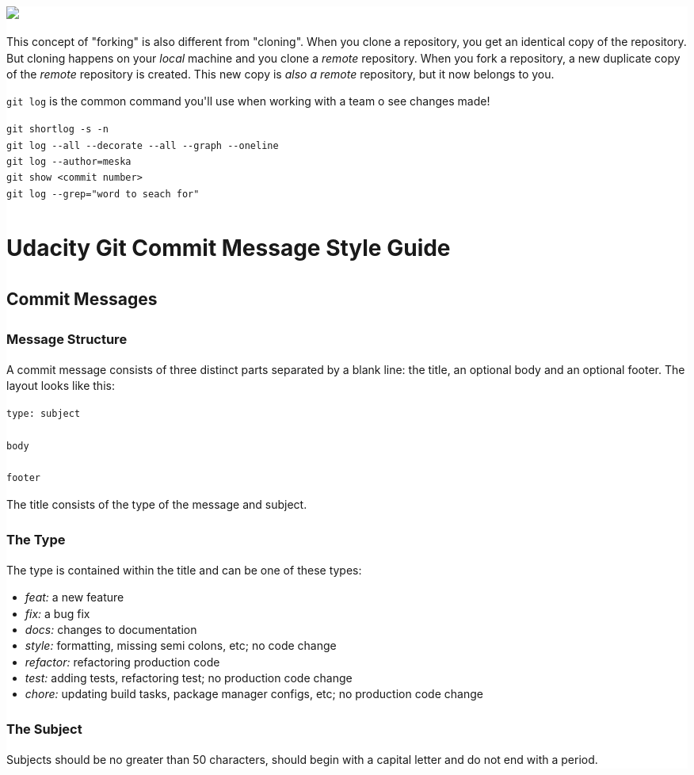 ![](C:\Users\ncm\AppData\Roaming\marktext\images\2022-03-16-08-58-46-image.png)

This concept of "forking" is also different from "cloning". When you clone a repository, you get an identical copy of the repository. But cloning happens on your *local* machine and you clone a *remote* repository. When you fork a repository, a new duplicate copy of the *remote* repository is created. This new copy is *also a remote* repository, but it now belongs to you.

`git log` is the common command you'll use when working with a team o see changes made!

```git
git shortlog -s -n
git log --all --decorate --all --graph --oneline
git log --author=meska
git show <commit number>
git log --grep="word to seach for"
```

# Udacity Git Commit Message Style Guide

## Commit Messages

### Message Structure

A commit message consists of three distinct parts separated by a blank line: the title, an optional body and an optional footer. The layout looks like this:

```
type: subject

body

footer
```

The title consists of the type of the message and subject.

### The Type

The type is contained within the title and can be one of these types:

* *feat:* a new feature
* *fix:* a bug fix
* *docs:* changes to documentation
* *style:* formatting, missing semi colons, etc; no code change
* *refactor:* refactoring production code
* *test:* adding tests, refactoring test; no production code change
* *chore:* updating build tasks, package manager configs, etc; no production code change

### The Subject

Subjects should be no greater than 50 characters, should begin with a capital letter and do not end with a period.
